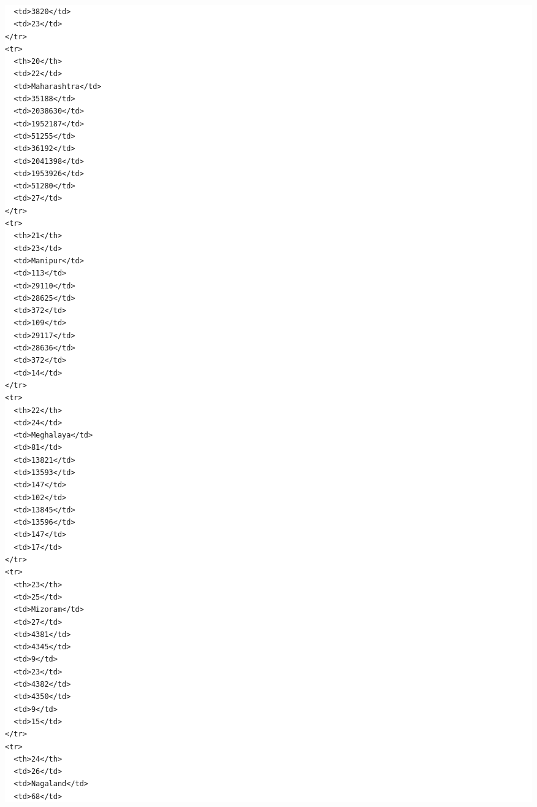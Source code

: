       <td>3820</td>
      <td>23</td>
    </tr>
    <tr>
      <th>20</th>
      <td>22</td>
      <td>Maharashtra</td>
      <td>35188</td>
      <td>2038630</td>
      <td>1952187</td>
      <td>51255</td>
      <td>36192</td>
      <td>2041398</td>
      <td>1953926</td>
      <td>51280</td>
      <td>27</td>
    </tr>
    <tr>
      <th>21</th>
      <td>23</td>
      <td>Manipur</td>
      <td>113</td>
      <td>29110</td>
      <td>28625</td>
      <td>372</td>
      <td>109</td>
      <td>29117</td>
      <td>28636</td>
      <td>372</td>
      <td>14</td>
    </tr>
    <tr>
      <th>22</th>
      <td>24</td>
      <td>Meghalaya</td>
      <td>81</td>
      <td>13821</td>
      <td>13593</td>
      <td>147</td>
      <td>102</td>
      <td>13845</td>
      <td>13596</td>
      <td>147</td>
      <td>17</td>
    </tr>
    <tr>
      <th>23</th>
      <td>25</td>
      <td>Mizoram</td>
      <td>27</td>
      <td>4381</td>
      <td>4345</td>
      <td>9</td>
      <td>23</td>
      <td>4382</td>
      <td>4350</td>
      <td>9</td>
      <td>15</td>
    </tr>
    <tr>
      <th>24</th>
      <td>26</td>
      <td>Nagaland</td>
      <td>68</td>